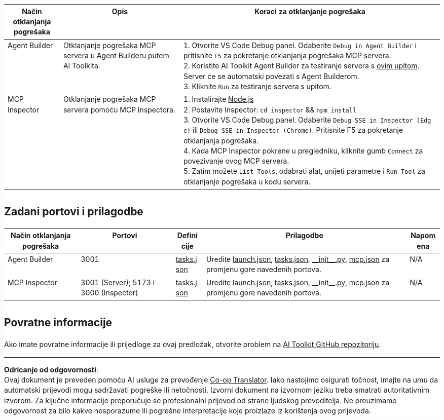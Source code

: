 | Način otklanjanja pogrešaka | Opis | Koraci za otklanjanje pogrešaka |
| --------------------------- | ---- | ------------------------------ |
| Agent Builder | Otklanjanje pogrešaka MCP servera u Agent Builderu putem AI Toolkita. | 1. Otvorite VS Code Debug panel. Odaberite `Debug in Agent Builder` i pritisnite `F5` za pokretanje otklanjanja pogrešaka MCP servera.<br>2. Koristite AI Toolkit Agent Builder za testiranje servera s [ovim upitom](../../../../../../../../../../../open_prompt_builder). Server će se automatski povezati s Agent Builderom.<br>3. Kliknite `Run` za testiranje servera s upitom. |
| MCP Inspector | Otklanjanje pogrešaka MCP servera pomoću MCP Inspectora. | 1. Instalirajte [Node.js](https://nodejs.org/)<br> 2. Postavite Inspector: `cd inspector` && `npm install` <br> 3. Otvorite VS Code Debug panel. Odaberite `Debug SSE in Inspector (Edge)` ili `Debug SSE in Inspector (Chrome)`. Pritisnite F5 za pokretanje otklanjanja pogrešaka.<br> 4. Kada MCP Inspector pokrene u pregledniku, kliknite gumb `Connect` za povezivanje ovog MCP servera.<br> 5. Zatim možete `List Tools`, odabrati alat, unijeti parametre i `Run Tool` za otklanjanje pogrešaka u kodu servera.<br> |

## Zadani portovi i prilagodbe

| Način otklanjanja pogrešaka | Portovi | Definicije | Prilagodbe | Napomena |
| --------------------------- | ------- | ---------- | ---------- | -------- |
| Agent Builder | 3001 | [tasks.json](../../../../../../10-StreamliningAIWorkflowsBuildingAnMCPServerWithAIToolkit/lab4/code/github_mcp_server/.vscode/tasks.json) | Uredite [launch.json](../../../../../../10-StreamliningAIWorkflowsBuildingAnMCPServerWithAIToolkit/lab4/code/github_mcp_server/.vscode/launch.json), [tasks.json](../../../../../../10-StreamliningAIWorkflowsBuildingAnMCPServerWithAIToolkit/lab4/code/github_mcp_server/.vscode/tasks.json), [\_\_init\_\_.py](../../../../../../10-StreamliningAIWorkflowsBuildingAnMCPServerWithAIToolkit/lab4/code/github_mcp_server/src/__init__.py), [mcp.json](../../../../../../10-StreamliningAIWorkflowsBuildingAnMCPServerWithAIToolkit/lab4/code/github_mcp_server/.aitk/mcp.json) za promjenu gore navedenih portova. | N/A |
| MCP Inspector | 3001 (Server); 5173 i 3000 (Inspector) | [tasks.json](../../../../../../10-StreamliningAIWorkflowsBuildingAnMCPServerWithAIToolkit/lab4/code/github_mcp_server/.vscode/tasks.json) | Uredite [launch.json](../../../../../../10-StreamliningAIWorkflowsBuildingAnMCPServerWithAIToolkit/lab4/code/github_mcp_server/.vscode/launch.json), [tasks.json](../../../../../../10-StreamliningAIWorkflowsBuildingAnMCPServerWithAIToolkit/lab4/code/github_mcp_server/.vscode/tasks.json), [\_\_init\_\_.py](../../../../../../10-StreamliningAIWorkflowsBuildingAnMCPServerWithAIToolkit/lab4/code/github_mcp_server/src/__init__.py), [mcp.json](../../../../../../10-StreamliningAIWorkflowsBuildingAnMCPServerWithAIToolkit/lab4/code/github_mcp_server/.aitk/mcp.json) za promjenu gore navedenih portova. | N/A |

## Povratne informacije

Ako imate povratne informacije ili prijedloge za ovaj predložak, otvorite problem na [AI Toolkit GitHub repozitoriju](https://github.com/microsoft/vscode-ai-toolkit/issues).

---

**Odricanje od odgovornosti**:  
Ovaj dokument je preveden pomoću AI usluge za prevođenje [Co-op Translator](https://github.com/Azure/co-op-translator). Iako nastojimo osigurati točnost, imajte na umu da automatski prijevodi mogu sadržavati pogreške ili netočnosti. Izvorni dokument na izvornom jeziku treba smatrati autoritativnim izvorom. Za ključne informacije preporučuje se profesionalni prijevod od strane ljudskog prevoditelja. Ne preuzimamo odgovornost za bilo kakve nesporazume ili pogrešne interpretacije koje proizlaze iz korištenja ovog prijevoda.